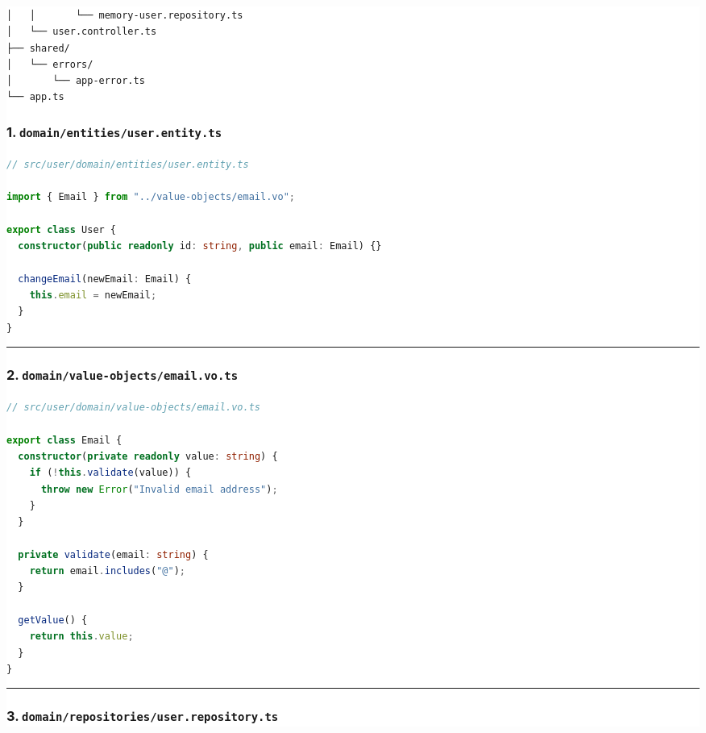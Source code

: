 ```
│   │       └── memory-user.repository.ts
│   └── user.controller.ts
├── shared/
│   └── errors/
│       └── app-error.ts
└── app.ts
```

### 1. `domain/entities/user.entity.ts`

```typescript
// src/user/domain/entities/user.entity.ts

import { Email } from "../value-objects/email.vo";

export class User {
  constructor(public readonly id: string, public email: Email) {}

  changeEmail(newEmail: Email) {
    this.email = newEmail;
  }
}
```

---

### 2. `domain/value-objects/email.vo.ts`

```typescript
// src/user/domain/value-objects/email.vo.ts

export class Email {
  constructor(private readonly value: string) {
    if (!this.validate(value)) {
      throw new Error("Invalid email address");
    }
  }

  private validate(email: string) {
    return email.includes("@");
  }

  getValue() {
    return this.value;
  }
}
```

---

### 3. `domain/repositories/user.repository.ts`
